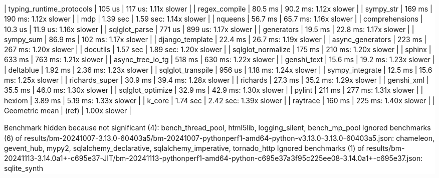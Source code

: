 | typing_runtime_protocols   | 105 us                                                      | 117 us: 1.11x slower                                                        |
| regex_compile              | 80.5 ms                                                     | 90.2 ms: 1.12x slower                                                       |
| sympy_str                  | 169 ms                                                      | 190 ms: 1.12x slower                                                        |
| mdp                        | 1.39 sec                                                    | 1.59 sec: 1.14x slower                                                      |
| nqueens                    | 56.7 ms                                                     | 65.7 ms: 1.16x slower                                                       |
| comprehensions             | 10.3 us                                                     | 11.9 us: 1.16x slower                                                       |
| sqlglot_parse              | 771 us                                                      | 899 us: 1.17x slower                                                        |
| generators                 | 19.5 ms                                                     | 22.8 ms: 1.17x slower                                                       |
| sympy_sum                  | 86.9 ms                                                     | 102 ms: 1.17x slower                                                        |
| django_template            | 22.4 ms                                                     | 26.7 ms: 1.19x slower                                                       |
| async_generators           | 223 ms                                                      | 267 ms: 1.20x slower                                                        |
| docutils                   | 1.57 sec                                                    | 1.89 sec: 1.20x slower                                                      |
| sqlglot_normalize          | 175 ms                                                      | 210 ms: 1.20x slower                                                        |
| sphinx                     | 633 ms                                                      | 763 ms: 1.21x slower                                                        |
| async_tree_io_tg           | 518 ms                                                      | 630 ms: 1.22x slower                                                        |
| genshi_text                | 15.6 ms                                                     | 19.2 ms: 1.23x slower                                                       |
| deltablue                  | 1.92 ms                                                     | 2.36 ms: 1.23x slower                                                       |
| sqlglot_transpile          | 956 us                                                      | 1.18 ms: 1.24x slower                                                       |
| sympy_integrate            | 12.5 ms                                                     | 15.6 ms: 1.25x slower                                                       |
| richards_super             | 30.9 ms                                                     | 39.4 ms: 1.28x slower                                                       |
| richards                   | 27.3 ms                                                     | 35.2 ms: 1.29x slower                                                       |
| genshi_xml                 | 35.5 ms                                                     | 46.0 ms: 1.30x slower                                                       |
| sqlglot_optimize           | 32.9 ms                                                     | 42.9 ms: 1.30x slower                                                       |
| pylint                     | 211 ms                                                      | 277 ms: 1.31x slower                                                        |
| hexiom                     | 3.89 ms                                                     | 5.19 ms: 1.33x slower                                                       |
| k_core                     | 1.74 sec                                                    | 2.42 sec: 1.39x slower                                                      |
| raytrace                   | 160 ms                                                      | 225 ms: 1.40x slower                                                        |
| Geometric mean             | (ref)                                                       | 1.00x slower                                                                |

Benchmark hidden because not significant (4): bench_thread_pool, html5lib, logging_silent, bench_mp_pool
Ignored benchmarks (6) of results/bm-20241007-3.13.0-60403a5/bm-20241007-pythonperf1-amd64-python-v3.13.0-3.13.0-60403a5.json: chameleon, gevent_hub, mypy2, sqlalchemy_declarative, sqlalchemy_imperative, tornado_http
Ignored benchmarks (1) of results/bm-20241113-3.14.0a1+-c695e37-JIT/bm-20241113-pythonperf1-amd64-python-c695e37a3f95c225ee08-3.14.0a1+-c695e37.json: sqlite_synth
